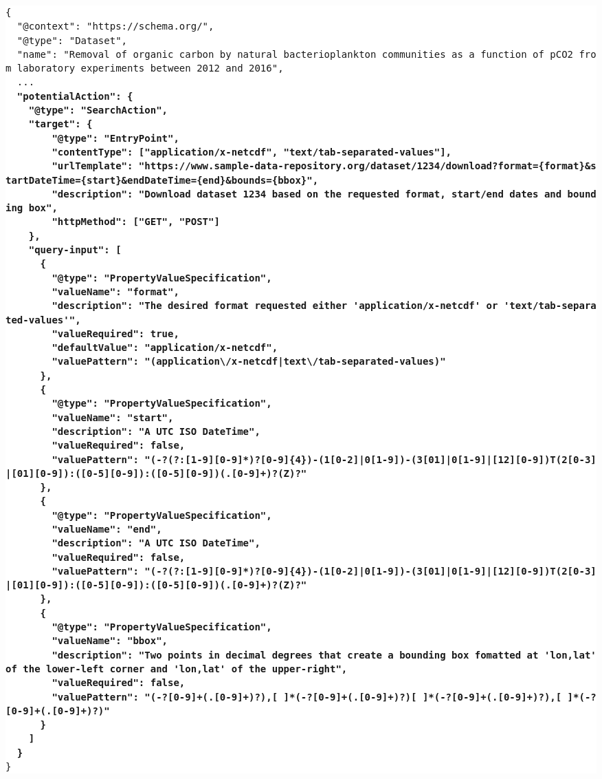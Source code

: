 <pre>
{
  "@context": "https://schema.org/",
  "@type": "Dataset",
  "name": "Removal of organic carbon by natural bacterioplankton communities as a function of pCO2 from laboratory experiments between 2012 and 2016",
  ...
  <strong>"potentialAction": {
    "@type": "SearchAction",
    "target": {
        "@type": "EntryPoint",
        "contentType": ["application/x-netcdf", "text/tab-separated-values"],
        "urlTemplate": "https://www.sample-data-repository.org/dataset/1234/download?format={format}&startDateTime={start}&endDateTime={end}&bounds={bbox}",
        "description": "Download dataset 1234 based on the requested format, start/end dates and bounding box",
        "httpMethod": ["GET", "POST"]
    },
    "query-input": [
      {
        "@type": "PropertyValueSpecification",
        "valueName": "format",
        "description": "The desired format requested either 'application/x-netcdf' or 'text/tab-separated-values'",
        "valueRequired": true,
        "defaultValue": "application/x-netcdf",
        "valuePattern": "(application\/x-netcdf|text\/tab-separated-values)"
      },
      {
        "@type": "PropertyValueSpecification",
        "valueName": "start",
        "description": "A UTC ISO DateTime",
        "valueRequired": false,
        "valuePattern": "(-?(?:[1-9][0-9]*)?[0-9]{4})-(1[0-2]|0[1-9])-(3[01]|0[1-9]|[12][0-9])T(2[0-3]|[01][0-9]):([0-5][0-9]):([0-5][0-9])(.[0-9]+)?(Z)?"
      },
      {
        "@type": "PropertyValueSpecification",
        "valueName": "end",
        "description": "A UTC ISO DateTime",
        "valueRequired": false,
        "valuePattern": "(-?(?:[1-9][0-9]*)?[0-9]{4})-(1[0-2]|0[1-9])-(3[01]|0[1-9]|[12][0-9])T(2[0-3]|[01][0-9]):([0-5][0-9]):([0-5][0-9])(.[0-9]+)?(Z)?"
      },
      {
        "@type": "PropertyValueSpecification",
        "valueName": "bbox",
        "description": "Two points in decimal degrees that create a bounding box fomatted at 'lon,lat' of the lower-left corner and 'lon,lat' of the upper-right",
        "valueRequired": false,
        "valuePattern": "(-?[0-9]+(.[0-9]+)?),[ ]*(-?[0-9]+(.[0-9]+)?)[ ]*(-?[0-9]+(.[0-9]+)?),[ ]*(-?[0-9]+(.[0-9]+)?)"
      }
    ]
  }</strong>
}
</pre>
